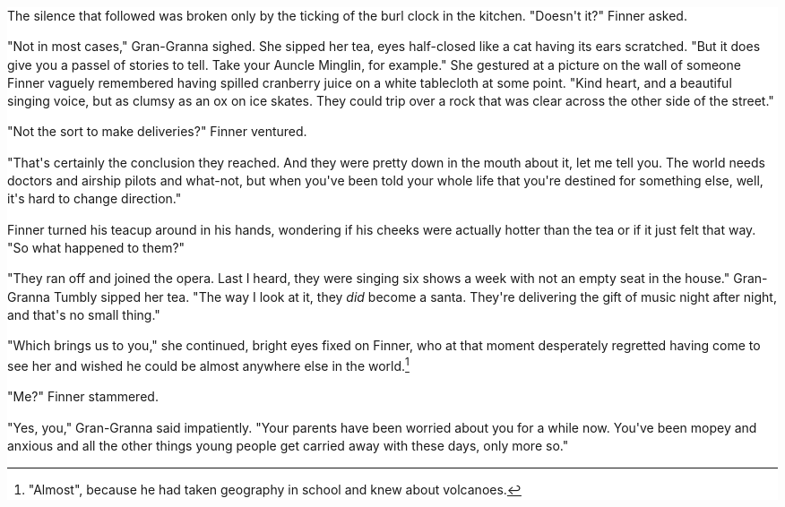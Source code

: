 The silence that followed was broken only by
the ticking of the burl clock in the kitchen.
"Doesn't it?" Finner asked.

"Not in most cases,"
Gran-Granna sighed.
She sipped her tea,
eyes half-closed like a cat having its ears scratched.
"But it does give you a passel of stories to tell.
Take your Auncle Minglin, for example."
She gestured at a picture on the wall of someone Finner vaguely remembered
having spilled cranberry juice on a white tablecloth at some point.
"Kind heart,
and a beautiful singing voice,
but as clumsy as an ox on ice skates.
They could trip over a rock that was clear across the other side of the street."

"Not the sort to make deliveries?"
Finner ventured.

"That's certainly the conclusion they reached.
And they were pretty down in the mouth about it,
let me tell you.
The world needs doctors and airship pilots and what-not,
but when you've been told your whole life that you're destined for something else,
well,
it's hard to change direction."

Finner turned his teacup around in his hands,
wondering if his cheeks were actually hotter than the tea
or if it just felt that way.
"So what happened to them?"

"They ran off and joined the opera.
Last I heard,
they were singing six shows a week with not an empty seat in the house."
Gran-Granna Tumbly sipped her tea.
"The way I look at it,
they *did* become a santa.
They're delivering the gift of music night after night,
and that's no small thing."

"Which brings us to you," she continued,
bright eyes fixed on Finner,
who at that moment desperately regretted having come to see her
and wished he could be almost anywhere else in the world.[^geography-volcanoes]

[^geography-volcanoes]: "Almost", because he had taken geography in school and knew about volcanoes.

"Me?" Finner stammered.

"Yes, you," Gran-Granna said impatiently.
"Your parents have been worried about you for a while now.
You've been mopey and anxious
and all the other things young people get carried away with these days,
only more so."


[^reliably]: There's a story behind that word "reliably", but it's best told some other time.
[^number-three-talk]: Direct eye contact, patient but serious voice, lots of awkward pauses on both sides, every other sentence starting, "Your mother and I think…"
[^lotse-nuffin]: The monks were his father's favorite clients. They wanted nothing, so every year that's what he took them, and they were always grateful.
[^deliver-baby]: "Delivered" in the conventional sense of helping someone give birth rather than the postal sense used for packages. Elves did make dolls sometimes that were so lifelike normal people though they were real, and (whisper it) sometimes santas would deliver them in the dead of night when most people were sleeping and take a real child in exchange, but that's a story for another time.
[^notable-yard]: The houses on either side had a miniature Ferris wheel and a model locomotive in their front yards, so the statue wasn't really *that* notable.
[^enemies-dates]: Some of which had dates and locations written on them in neat, smug lettering.
[^number-three-hug]: Both arms, full wrap, strong squeeze for two or three heartbeats depending on how bad things are.
[^dumbfoundment]: Yes, that really is a word.
[^upof]: Unidentified Piece of Furniture. It's like a flying saucer, except it's (usually) rectangular, doesn't fly (unless it's thrown very hard), and (normally) isn't of alien origin.
[^teapot-bullets]: Or possibly from her teapot. Finner wondered about that later.
[^mechanical-hand]: A mechanical hand would have been okay. Finner had an aunt who had started wearing one after an encounter with a particularly militant guard goose, and more than a few of his mother's elvish friends had needed mechanical upgrades after what people referred to as "workshop incidents".
[^antique-living]: By the standards of the living, anyway.
[^torches]: It didn't occur to Finner until much later to wonder about the torches. Were they magical everlasting torches? Or were they delivered on Tuesdays and Fridays like the cheese his father was so fond of? And why torches rather than lamps? The mummy's rags looked awfully flammable…
[^one-boot]: His mother always told him to do up his laces properly so he didn't trip and break his neck. It had never occurred to him to say, "But what if I fall into another universe and need to get my boots off so I don't drown?"
[^handkerchief]: Santas don't use kleenex. That's for wrapping presents.
[^simultaneously]: Whether or not things happen at the same time depends in part on who you are. If you're a helium atom, for example, you can expect to exist for billions of years, so "at the same time" includes pretty much all of human civilization.
[^feeping]: A word that other worlds would do well to borrow. Your world's contribution would be "phlegm", which also it sounds exactly like the thing it describes.
[^basic-physics]: This actually made basic physics quite uncomfortable, but nobody thought to ask it. Quantum physics would have just been, "Like, whatever."
[^sharks-flee]: Or rather, decided quite independently of their changed circumstances that it was a good time to pursue other opportunities, because sharks never "flee".
[^empty-dinghy]: The dinghy rather appreciated having some time to itself, what with the first few minutes of its inflated existence being so full of new experiences. Then it sank, which only goes to show—something.
[^swig]: Which is what a "gulp" is called when you're on a ship.
[^parrot]: The parrot would have been somewhat offended by this phrasing, as she thought of the captain as being hers. Luckily for me, the parrot found turning pages so difficult that she never bothered to read books.
[^hands-up]: Whic is more accurate than saying "he raised his hands" because his brain wasn't involved in the process.
[^writing-teacher]: The first time Finner had to bring home a note from that teacher, his parents let it sit on the dinner table *until dinner* before opening it. They didn't mention it or even look at it until then, which of course meant Finner couldn't think about anything else. It turned out to be a reminder about an overdue book addressed to another student, which left Finner feeling somehow cheated out of a calamity.
[^parrot-time]: Sorry, sorry—the parrot that usually chose to spend time with the captain.
[^gunwale-sharks]: Which made the sharks very, very happy.
[^gym-sock]: The particular sock he was thinking of had belonged to a classmate of his whose idea of "funny" was sneaking up behind people and stuffing a sock or a mitten in their mouth. He was eventually eaten by a crocodile while trying to win an ill-considered dare. Nobody really missed him except his parents, and even they were secretly a little relieved.
[^try-funny]: She probably didn't mean, "Don't try stuffing a sock in my mouth," but we'll never know.
[^second-door]: Which is why he never got to find out what "BCB RNV" meant, or why there was a hand-lettered note below the title reminding readers to make sure their next-of-kin form was up to date before entering.
[^wrinkles-face]: Old people don't actually have more wrinkles than young ones: young people's skin just hasn't had enough practice wrinkling to do it all the time. By the time you have smiled or frowned as often as someone like Gran-Granna Tumbly, your wrinkles are like a weight lifter's biceps. Some cultures regard strongly-defined wrinkles as a sign of virtue, and have specialized gyms where people wiggle their eyebrows or smirk over and over while a personal trainer urges them on.
[^absolute-expression]: In the sense of "absolute zero".
[^lock-picking]: *Yuen's* is crisply written, logically organized, and clearly illustrated. It is everything that a book like me aspires to be.
[^bone]: For some value of "should have been".
[^thigh-face]: If you ever pick up a leg to wave at someone, please remember that it bends at the knee.
[^panel-lights]: Most of the others had either given up or were too scared to do anything.
[^red-button]: Shady Ann and Finner had spent almost a day to choosing an appropriate button. It had to be red—tradition demanded nothing less—but they dithered for a while between one with the word "DANGER!" stamped on it and another shaped like a skull and crossbones. In the end, they made one that had both.
[^black-button]: Which had neither the word "DANGER!" nor a skull and crossbones on it, but please don't judge them for cutting corners.
[^inane]: Yes.
[^saying-meh]: Finner didn't realize it at the time—in fact, he *never* consciously realized it—but this was actually a turning point in his personal development. Being somewhat indifferent to danger, and to the opinions of other people, is more or less the same thing as courage.
[^everything-hour]: Fun fact: if could talk approximately 120,094,200,000,000 times faster than normal, you could tell someone everything that had happened to a single subatomic particle since the beginning of the universe.
[^they-were-scared]: You won't really understand *how* scared unless you have kids of your own, at which point you will occasionally wake up in a cold sweat in the middle of the night wondering how common meteor strikes are or how often leopards escape from zoos.
[^chili-lime]: Chili-lime shortbread.